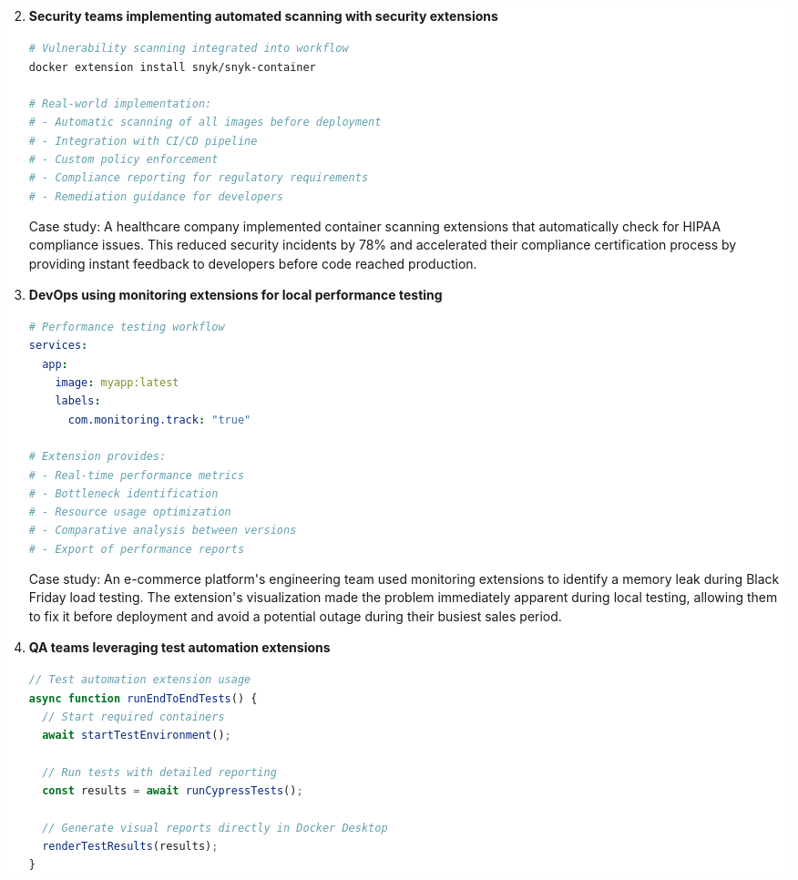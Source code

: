 2. **Security teams implementing automated scanning with security extensions**
   ```bash
   # Vulnerability scanning integrated into workflow
   docker extension install snyk/snyk-container
   
   # Real-world implementation:
   # - Automatic scanning of all images before deployment
   # - Integration with CI/CD pipeline
   # - Custom policy enforcement
   # - Compliance reporting for regulatory requirements
   # - Remediation guidance for developers
   ```
   
   Case study: A healthcare company implemented container scanning extensions that automatically check for HIPAA compliance issues. This reduced security incidents by 78% and accelerated their compliance certification process by providing instant feedback to developers before code reached production.

3. **DevOps using monitoring extensions for local performance testing**
   ```yaml
   # Performance testing workflow
   services:
     app:
       image: myapp:latest
       labels:
         com.monitoring.track: "true"
   
   # Extension provides:
   # - Real-time performance metrics
   # - Bottleneck identification
   # - Resource usage optimization
   # - Comparative analysis between versions
   # - Export of performance reports
   ```
   
   Case study: An e-commerce platform's engineering team used monitoring extensions to identify a memory leak during Black Friday load testing. The extension's visualization made the problem immediately apparent during local testing, allowing them to fix it before deployment and avoid a potential outage during their busiest sales period.

4. **QA teams leveraging test automation extensions**
   ```javascript
   // Test automation extension usage
   async function runEndToEndTests() {
     // Start required containers
     await startTestEnvironment();
     
     // Run tests with detailed reporting
     const results = await runCypressTests();
     
     // Generate visual reports directly in Docker Desktop
     renderTestResults(results);
   }
   ```
   